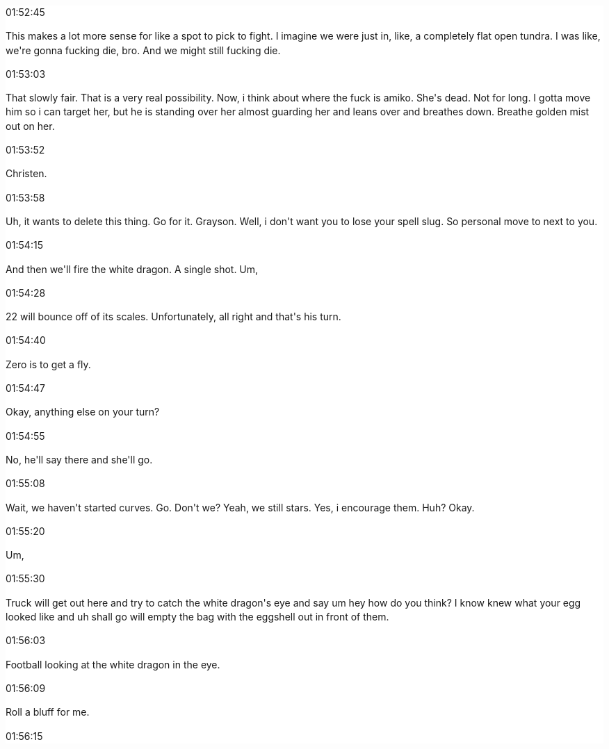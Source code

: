 01:52:45

This makes a lot more sense for like a spot to pick to fight. I imagine we were just in, like, a completely flat open tundra. I was like, we're gonna fucking die, bro. And we might still fucking die.

01:53:03

That slowly fair. That is a very real possibility. Now, i think about where the fuck is amiko. She's dead. Not for long. I gotta move him so i can target her, but he is standing over her almost guarding her and leans over and breathes down. Breathe golden mist out on her.

01:53:52

Christen.

01:53:58

Uh, it wants to delete this thing. Go for it. Grayson. Well, i don't want you to lose your spell slug. So personal move to next to you.

01:54:15

And then we'll fire the white dragon. A single shot. Um,

01:54:28

22 will bounce off of its scales. Unfortunately, all right and that's his turn.

01:54:40

Zero is to get a fly.

01:54:47

Okay, anything else on your turn?

01:54:55

No, he'll say there and she'll go.

01:55:08

Wait, we haven't started curves. Go. Don't we? Yeah, we still stars. Yes, i encourage them. Huh? Okay.

01:55:20

Um,

01:55:30

Truck will get out here and try to catch the white dragon's eye and say um hey how do you think? I know knew what your egg looked like and uh shall go will empty the bag with the eggshell out in front of them.

01:56:03

Football looking at the white dragon in the eye.

01:56:09

Roll a bluff for me.

01:56:15
